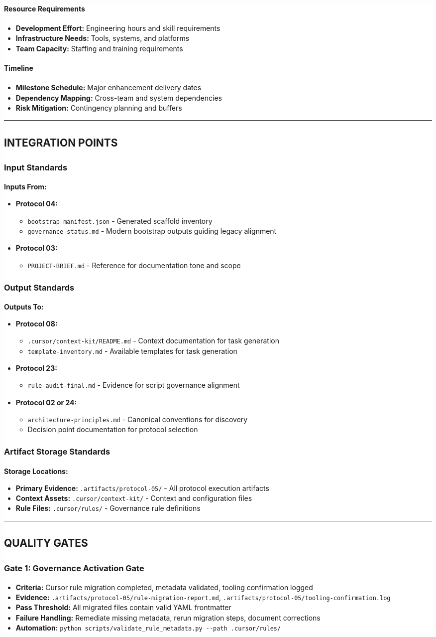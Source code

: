 #### Resource Requirements
- **Development Effort:** Engineering hours and skill requirements
- **Infrastructure Needs:** Tools, systems, and platforms
- **Team Capacity:** Staffing and training requirements

#### Timeline
- **Milestone Schedule:** Major enhancement delivery dates
- **Dependency Mapping:** Cross-team and system dependencies
- **Risk Mitigation:** Contingency planning and buffers

---

## INTEGRATION POINTS



### Input Standards
**Inputs From:**
- **Protocol 04:** 
  - `bootstrap-manifest.json` - Generated scaffold inventory
  - `governance-status.md` - Modern bootstrap outputs guiding legacy alignment
  
- **Protocol 03:**
  - `PROJECT-BRIEF.md` - Reference for documentation tone and scope

### Output Standards
**Outputs To:**
- **Protocol 08:**
  - `.cursor/context-kit/README.md` - Context documentation for task generation
  - `template-inventory.md` - Available templates for task generation
  
- **Protocol 23:**
  - `rule-audit-final.md` - Evidence for script governance alignment
  
- **Protocol 02 or 24:**
  - `architecture-principles.md` - Canonical conventions for discovery
  - Decision point documentation for protocol selection

### Artifact Storage Standards
**Storage Locations:**
- **Primary Evidence:** `.artifacts/protocol-05/` - All protocol execution artifacts
- **Context Assets:** `.cursor/context-kit/` - Context and configuration files
- **Rule Files:** `.cursor/rules/` - Governance rule definitions

---

## QUALITY GATES



### Gate 1: Governance Activation Gate
- **Criteria:** Cursor rule migration completed, metadata validated, tooling confirmation logged
- **Evidence:** `.artifacts/protocol-05/rule-migration-report.md`, `.artifacts/protocol-05/tooling-confirmation.log`
- **Pass Threshold:** All migrated files contain valid YAML frontmatter
- **Failure Handling:** Remediate missing metadata, rerun migration steps, document corrections
- **Automation:** `python scripts/validate_rule_metadata.py --path .cursor/rules/`
